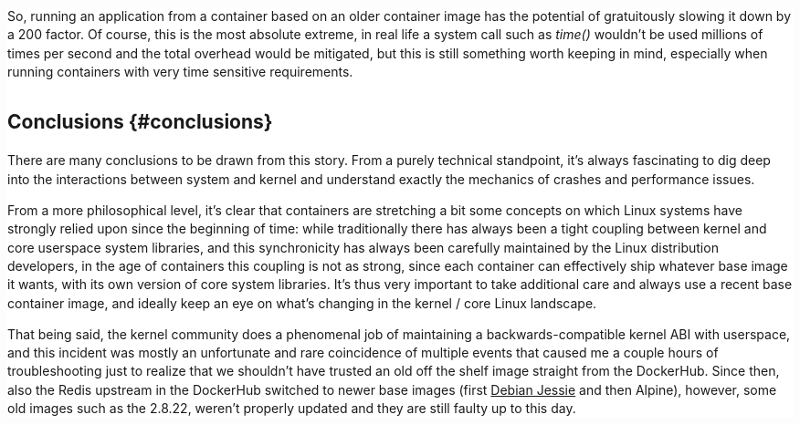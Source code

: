 So, running an application from a container based on an older container image has the potential of gratuitously slowing it down by a 200 factor. Of course, this is the most absolute extreme, in real life a system call such as *time()* wouldn’t be used millions of times per second and the total overhead would be mitigated, but this is still something worth keeping in mind, especially when running containers with very time sensitive requirements.

## Conclusions {#conclusions}

There are many conclusions to be drawn from this story. From a purely technical standpoint, it’s always fascinating to dig deep into the interactions between system and kernel and understand exactly the mechanics of crashes and performance issues.

From a more philosophical level, it’s clear that containers are stretching a bit some concepts on which Linux systems have strongly relied upon since the beginning of time: while traditionally there has always been a tight coupling between kernel and core userspace system libraries, and this synchronicity has always been carefully maintained by the Linux distribution developers, in the age of containers this coupling is not as strong, since each container can effectively ship whatever base image it wants, with its own version of core system libraries. It’s thus very important to take additional care and always use a recent base container image, and ideally keep an eye on what’s changing in the kernel / core Linux landscape.

That being said, the kernel community does a phenomenal job of maintaining a backwards-compatible kernel ABI with userspace, and this incident was mostly an unfortunate and rare coincidence of multiple events that caused me a couple hours of troubleshooting just to realize that we shouldn’t have trusted an old off the shelf image straight from the DockerHub. Since then, also the Redis upstream in the DockerHub switched to newer base images (first <a href="https://github.com/docker-library/redis/commit/7d9f53256f8e13aa4dff2112145c69c22f8ce394" target="_blank">Debian Jessie</a> and then Alpine), however, some old images such as the 2.8.22, weren’t properly updated and they are still faulty up to this day.

 [1]: https://sysdigrp2rs.wpengine.com/wp-content/uploads/2018/01/redis_backoff_sysdig_monitor.png
 [2]: https://sysdigrp2rs.wpengine.com/wp-content/uploads/2018/01/process_crashing_sysdig_monitor.png